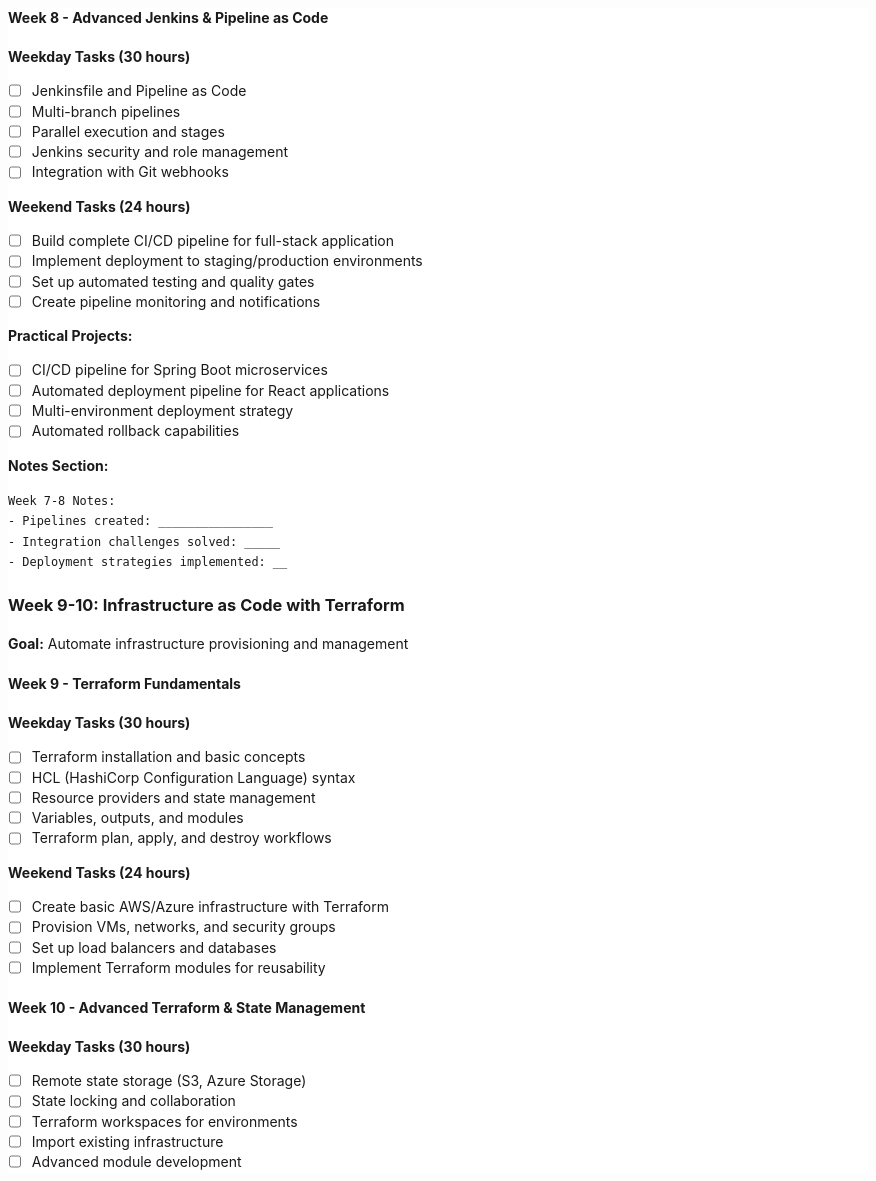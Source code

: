 #### Week 8 - Advanced Jenkins & Pipeline as Code
**Weekday Tasks (30 hours)**
- [ ] Jenkinsfile and Pipeline as Code
- [ ] Multi-branch pipelines
- [ ] Parallel execution and stages
- [ ] Jenkins security and role management
- [ ] Integration with Git webhooks

**Weekend Tasks (24 hours)**
- [ ] Build complete CI/CD pipeline for full-stack application
- [ ] Implement deployment to staging/production environments
- [ ] Set up automated testing and quality gates
- [ ] Create pipeline monitoring and notifications

**Practical Projects:**
- [ ] CI/CD pipeline for Spring Boot microservices
- [ ] Automated deployment pipeline for React applications
- [ ] Multi-environment deployment strategy
- [ ] Automated rollback capabilities

**Notes Section:**
```
Week 7-8 Notes:
- Pipelines created: ________________
- Integration challenges solved: _____
- Deployment strategies implemented: __
```

### Week 9-10: Infrastructure as Code with Terraform
**Goal:** Automate infrastructure provisioning and management

#### Week 9 - Terraform Fundamentals
**Weekday Tasks (30 hours)**
- [ ] Terraform installation and basic concepts
- [ ] HCL (HashiCorp Configuration Language) syntax
- [ ] Resource providers and state management
- [ ] Variables, outputs, and modules
- [ ] Terraform plan, apply, and destroy workflows

**Weekend Tasks (24 hours)**
- [ ] Create basic AWS/Azure infrastructure with Terraform
- [ ] Provision VMs, networks, and security groups
- [ ] Set up load balancers and databases
- [ ] Implement Terraform modules for reusability

#### Week 10 - Advanced Terraform & State Management
**Weekday Tasks (30 hours)**
- [ ] Remote state storage (S3, Azure Storage)
- [ ] State locking and collaboration
- [ ] Terraform workspaces for environments
- [ ] Import existing infrastructure
- [ ] Advanced module development
